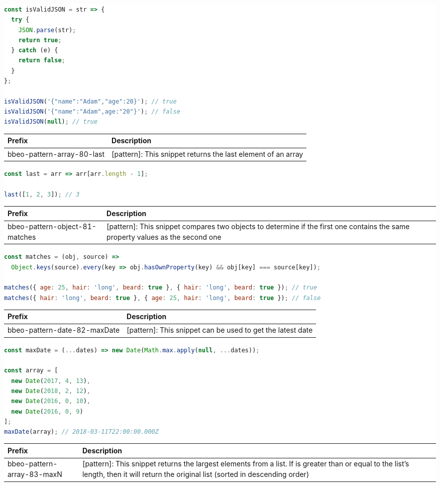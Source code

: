 ```js
const isValidJSON = str => {
  try {
    JSON.parse(str);
    return true;
  } catch (e) {
    return false;
  }
};

isValidJSON('{"name":"Adam","age":20}'); // true
isValidJSON('{"name":"Adam",age:"20"}'); // false
isValidJSON(null); // true
```
        
| Prefix | Description |
|  :-- | :--  |
| bbeo-pattern-array-80-last | [pattern]: This snippet returns the last element of an array |

```js
const last = arr => arr[arr.length - 1];

last([1, 2, 3]); // 3
```
        
| Prefix | Description |
|  :-- | :--  |
| bbeo-pattern-object-81-matches | [pattern]: This snippet compares two objects to determine if the first one contains the same property values as the second one |

```js
const matches = (obj, source) =>
  Object.keys(source).every(key => obj.hasOwnProperty(key) && obj[key] === source[key]);
  
matches({ age: 25, hair: 'long', beard: true }, { hair: 'long', beard: true }); // true
matches({ hair: 'long', beard: true }, { age: 25, hair: 'long', beard: true }); // false
```
        
| Prefix | Description |
|  :-- | :--  |
| bbeo-pattern-date-82-maxDate | [pattern]: This snippet can be used to get the latest date |

```js
const maxDate = (...dates) => new Date(Math.max.apply(null, ...dates));

const array = [
  new Date(2017, 4, 13),
  new Date(2018, 2, 12),
  new Date(2016, 0, 10),
  new Date(2016, 0, 9)
];
maxDate(array); // 2018-03-11T22:00:00.000Z
```
        
| Prefix | Description |
|  :-- | :--  |
| bbeo-pattern-array-83-maxN | [pattern]: This snippet returns the  largest elements from a list. If is greater than or equal to the list’s length, then it will return the original list (sorted in descending order) |
